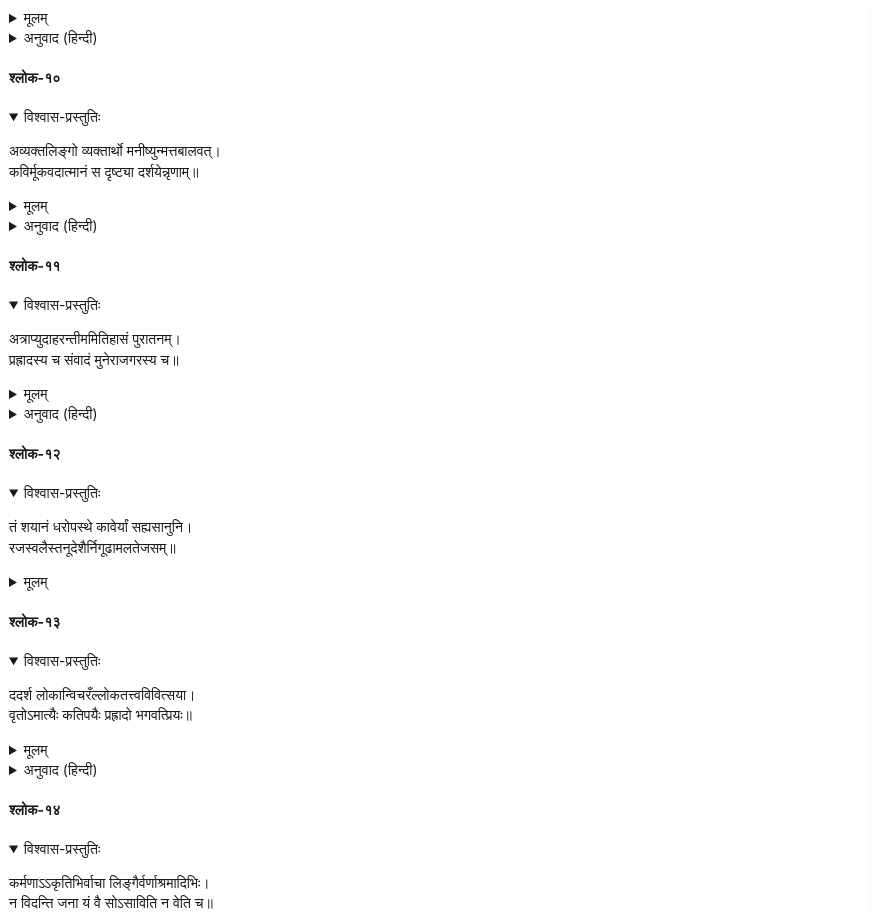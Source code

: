 <details><summary>मूलम्</summary></details>

<details><summary>अनुवाद (हिन्दी)</summary></details>

#### श्लोक-१०


<details open><summary>विश्वास-प्रस्तुतिः</summary>

अव्यक्तलिङ्गो व्यक्तार्थो मनीष्युन्मत्तबालवत्।  
कविर्मूकवदात्मानं स दृष्ट्या दर्शयेन्नृणाम्॥
</details>

<details><summary>मूलम्</summary></details>

<details><summary>अनुवाद (हिन्दी)</summary></details>

#### श्लोक-११


<details open><summary>विश्वास-प्रस्तुतिः</summary>

अत्राप्युदाहरन्तीममितिहासं पुरातनम्।  
प्रह्रादस्य च संवादं मुनेराजगरस्य च॥
</details>

<details><summary>मूलम्</summary></details>

<details><summary>अनुवाद (हिन्दी)</summary></details>

#### श्लोक-१२


<details open><summary>विश्वास-प्रस्तुतिः</summary>

तं शयानं धरोपस्थे कावेर्यां सह्यसानुनि।  
रजस्वलैस्तनूदेशैर्निगूढामलतेजसम्॥
</details>

<details><summary>मूलम्</summary></details>

#### श्लोक-१३


<details open><summary>विश्वास-प्रस्तुतिः</summary>

ददर्श लोकान्विचरँल्लोकतत्त्वविवित्सया।  
वृतोऽमात्यैः कतिपयैः प्रह्रादो भगवत्प्रियः॥
</details>

<details><summary>मूलम्</summary></details>

<details><summary>अनुवाद (हिन्दी)</summary></details>

#### श्लोक-१४


<details open><summary>विश्वास-प्रस्तुतिः</summary>

कर्मणाऽऽकृतिभिर्वाचा लिङ्गैर्वर्णाश्रमादिभिः।  
न विदन्ति जना यं वै सोऽसाविति न वेति च॥
</details>
